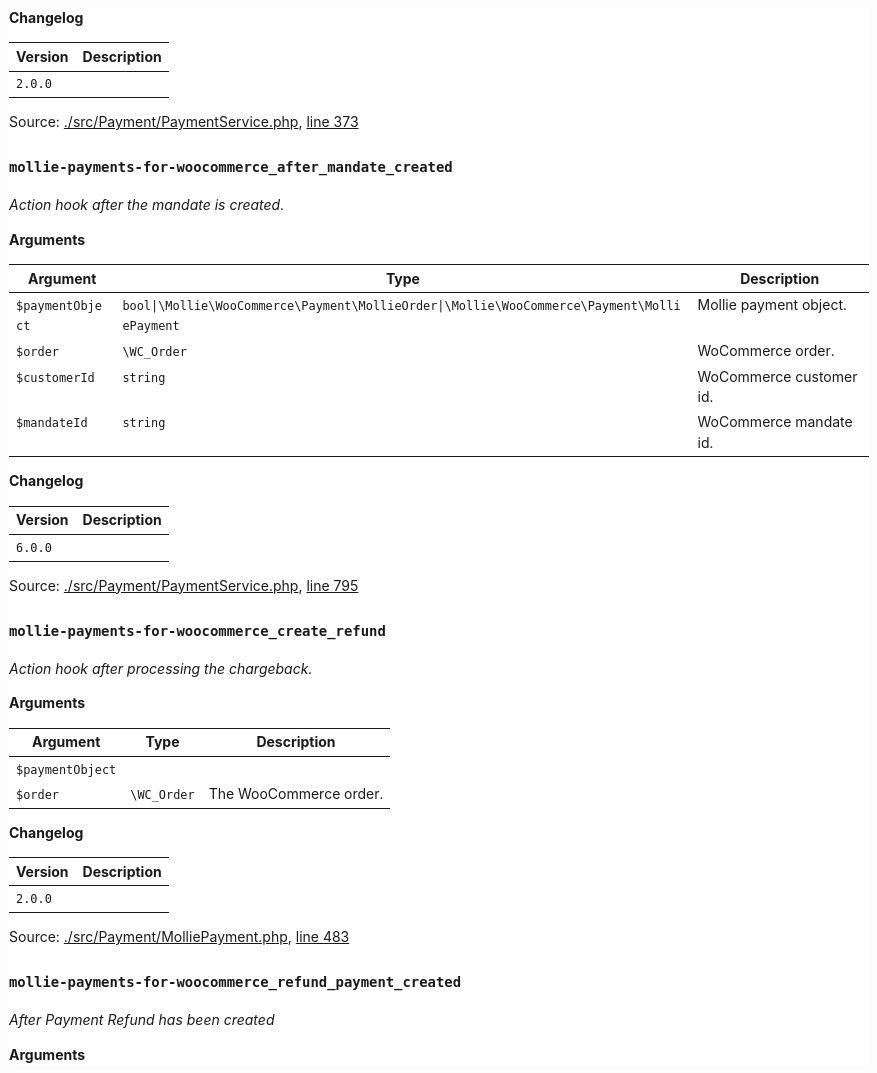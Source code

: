 **Changelog**

Version | Description
------- | -----------
`2.0.0` |

Source: [./src/Payment/PaymentService.php](PaymentService.php), [line 373](PaymentService.php#L373-L385)

### `mollie-payments-for-woocommerce_after_mandate_created`

*Action hook after the mandate is created.*

**Arguments**

Argument | Type | Description
-------- | ---- | -----------
`$paymentObject` | `bool\|\Mollie\WooCommerce\Payment\MollieOrder\|\Mollie\WooCommerce\Payment\MolliePayment` | Mollie payment object.
`$order` | `\WC_Order` | WoCommerce order.
`$customerId` | `string` | WoCommerce customer id.
`$mandateId` | `string` | WoCommerce mandate id.

**Changelog**

Version | Description
------- | -----------
`6.0.0` |

Source: [./src/Payment/PaymentService.php](PaymentService.php), [line 795](PaymentService.php#L795-L805)

### `mollie-payments-for-woocommerce_create_refund`

*Action hook after processing the chargeback.*

**Arguments**

Argument | Type | Description
-------- | ---- | -----------
`$paymentObject` |  |
`$order` | `\WC_Order` | The WooCommerce order.

**Changelog**

Version | Description
------- | -----------
`2.0.0` |

Source: [./src/Payment/MolliePayment.php](MolliePayment.php), [line 483](MolliePayment.php#L483-L491)

### `mollie-payments-for-woocommerce_refund_payment_created`

*After Payment Refund has been created*

**Arguments**
